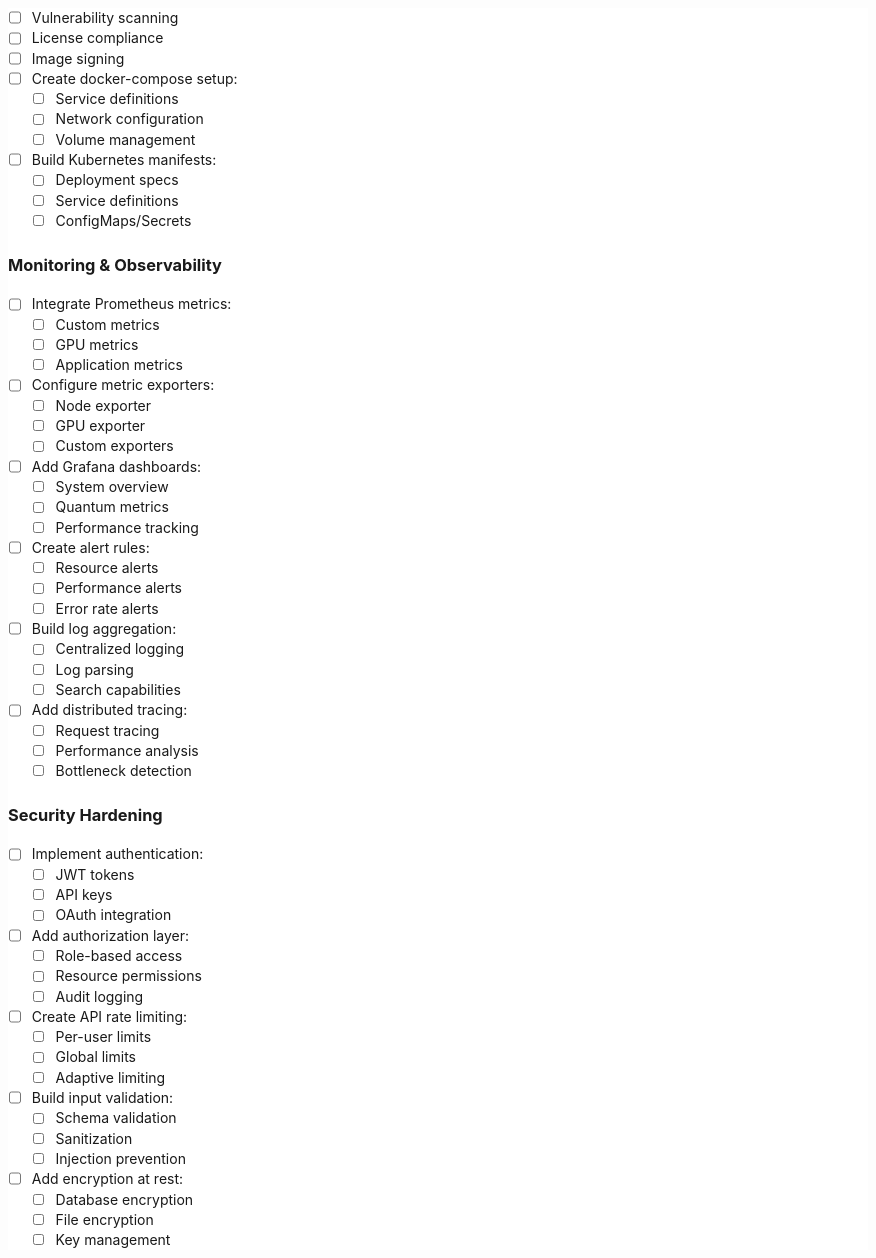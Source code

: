   - [ ] Vulnerability scanning
  - [ ] License compliance
  - [ ] Image signing
- [ ] Create docker-compose setup:
  - [ ] Service definitions
  - [ ] Network configuration
  - [ ] Volume management
- [ ] Build Kubernetes manifests:
  - [ ] Deployment specs
  - [ ] Service definitions
  - [ ] ConfigMaps/Secrets

### Monitoring & Observability
- [ ] Integrate Prometheus metrics:
  - [ ] Custom metrics
  - [ ] GPU metrics
  - [ ] Application metrics
- [ ] Configure metric exporters:
  - [ ] Node exporter
  - [ ] GPU exporter
  - [ ] Custom exporters
- [ ] Add Grafana dashboards:
  - [ ] System overview
  - [ ] Quantum metrics
  - [ ] Performance tracking
- [ ] Create alert rules:
  - [ ] Resource alerts
  - [ ] Performance alerts
  - [ ] Error rate alerts
- [ ] Build log aggregation:
  - [ ] Centralized logging
  - [ ] Log parsing
  - [ ] Search capabilities
- [ ] Add distributed tracing:
  - [ ] Request tracing
  - [ ] Performance analysis
  - [ ] Bottleneck detection

### Security Hardening
- [ ] Implement authentication:
  - [ ] JWT tokens
  - [ ] API keys
  - [ ] OAuth integration
- [ ] Add authorization layer:
  - [ ] Role-based access
  - [ ] Resource permissions
  - [ ] Audit logging
- [ ] Create API rate limiting:
  - [ ] Per-user limits
  - [ ] Global limits
  - [ ] Adaptive limiting
- [ ] Build input validation:
  - [ ] Schema validation
  - [ ] Sanitization
  - [ ] Injection prevention
- [ ] Add encryption at rest:
  - [ ] Database encryption
  - [ ] File encryption
  - [ ] Key management
